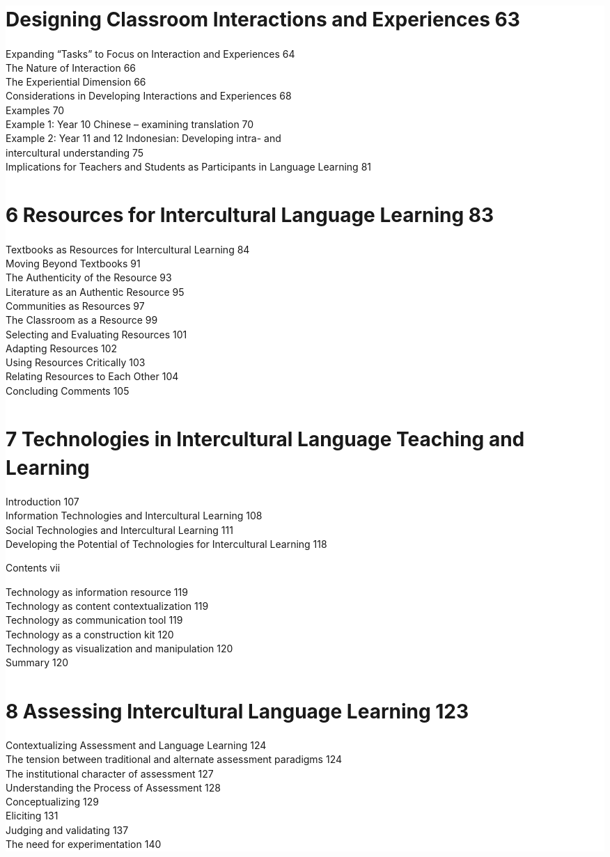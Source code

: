 # Designing Classroom Interactions and Experiences 63

Expanding “Tasks” to Focus on Interaction and Experiences 64   
The Nature of Interaction 66   
The Experiential Dimension 66   
Considerations in Developing Interactions and Experiences 68   
Examples 70   
Example 1: Year 10 Chinese – examining translation 70   
Example 2: Year 11 and 12 Indonesian: Developing intra- and   
intercultural understanding 75   
Implications for Teachers and Students as Participants in Language Learning 81

# 6 Resources for Intercultural Language Learning 83

Textbooks as Resources for Intercultural Learning 84   
Moving Beyond Textbooks 91   
The Authenticity of the Resource 93   
Literature as an Authentic Resource 95   
Communities as Resources 97   
The Classroom as a Resource 99   
Selecting and Evaluating Resources 101   
Adapting Resources 102   
Using Resources Critically 103   
Relating Resources to Each Other 104   
Concluding Comments 105

# 7 Technologies in Intercultural Language Teaching and Learning

Introduction 107   
Information Technologies and Intercultural Learning 108   
Social Technologies and Intercultural Learning 111   
Developing the Potential of Technologies for Intercultural Learning 118

Contents vii

Technology as information resource 119   
Technology as content contextualization 119   
Technology as communication tool 119   
Technology as a construction kit 120   
Technology as visualization and manipulation 120   
Summary 120

# 8 Assessing Intercultural Language Learning 123

Contextualizing Assessment and Language Learning 124   
The tension between traditional and alternate assessment paradigms 124   
The institutional character of assessment 127   
Understanding the Process of Assessment 128   
Conceptualizing 129   
Eliciting 131   
Judging and validating 137   
The need for experimentation 140
